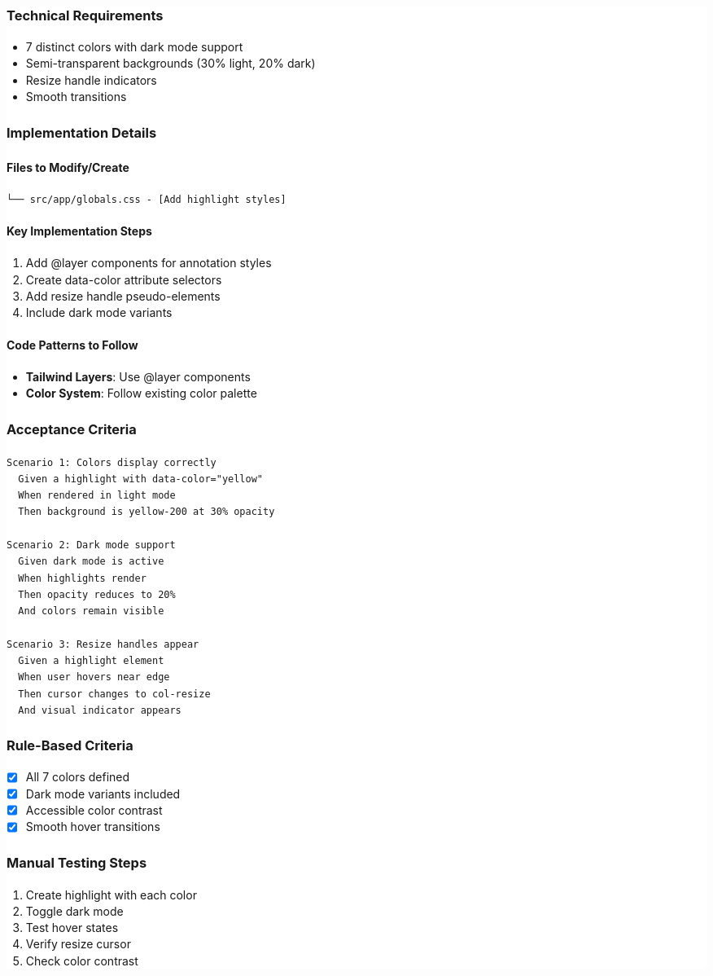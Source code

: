 ### Technical Requirements
- 7 distinct colors with dark mode support
- Semi-transparent backgrounds (30% light, 20% dark)
- Resize handle indicators
- Smooth transitions

### Implementation Details

#### Files to Modify/Create
```
└── src/app/globals.css - [Add highlight styles]
```

#### Key Implementation Steps
1. Add @layer components for annotation styles
2. Create data-color attribute selectors
3. Add resize handle pseudo-elements
4. Include dark mode variants

#### Code Patterns to Follow
- **Tailwind Layers**: Use @layer components
- **Color System**: Follow existing color palette

### Acceptance Criteria

```gherkin
Scenario 1: Colors display correctly
  Given a highlight with data-color="yellow"
  When rendered in light mode
  Then background is yellow-200 at 30% opacity

Scenario 2: Dark mode support
  Given dark mode is active
  When highlights render
  Then opacity reduces to 20%
  And colors remain visible

Scenario 3: Resize handles appear
  Given a highlight element
  When user hovers near edge
  Then cursor changes to col-resize
  And visual indicator appears
```

### Rule-Based Criteria
- [x] All 7 colors defined
- [x] Dark mode variants included
- [x] Accessible color contrast
- [x] Smooth hover transitions

### Manual Testing Steps
1. Create highlight with each color
2. Toggle dark mode
3. Test hover states
4. Verify resize cursor
5. Check color contrast
